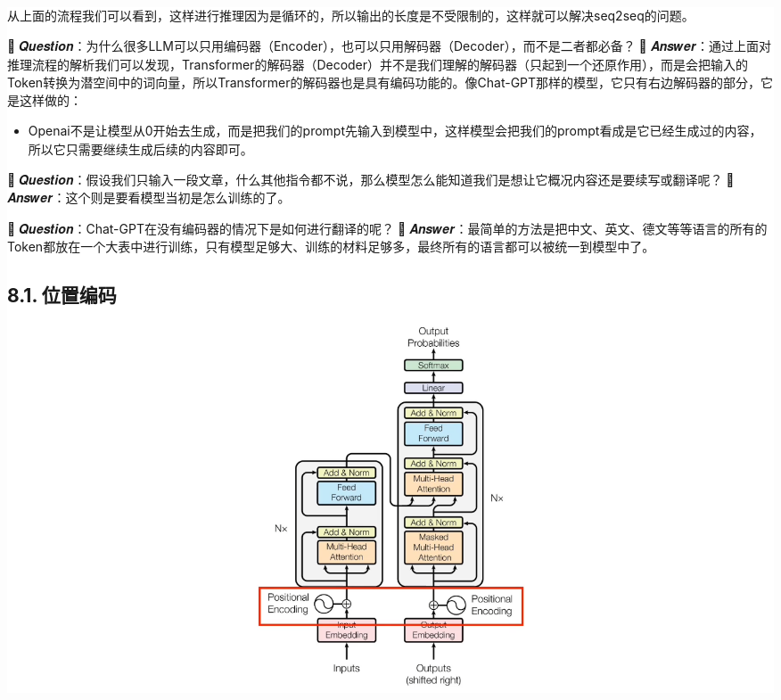 从上面的流程我们可以看到，这样进行推理因为是循环的，所以输出的长度是不受限制的，这样就可以解决seq2seq的问题。

🤔 𝑸𝒖𝒆𝒔𝒕𝒊𝒐𝒏：为什么很多LLM可以只用编码器（Encoder），也可以只用解码器（Decoder），而不是二者都必备？
🥳 𝑨𝒏𝒔𝒘𝒆𝒓：通过上面对推理流程的解析我们可以发现，Transformer的解码器（Decoder）并不是我们理解的解码器（只起到一个还原作用），而是会把输入的Token转换为潜空间中的词向量，所以Transformer的解码器也是具有编码功能的。像Chat-GPT那样的模型，它只有右边解码器的部分，它是这样做的：

- Openai不是让模型从0开始去生成，而是把我们的prompt先输入到模型中，这样模型会把我们的prompt看成是它已经生成过的内容，所以它只需要继续生成后续的内容即可。

🤔 𝑸𝒖𝒆𝒔𝒕𝒊𝒐𝒏：假设我们只输入一段文章，什么其他指令都不说，那么模型怎么能知道我们是想让它概况内容还是要续写或翻译呢？
🥳 𝑨𝒏𝒔𝒘𝒆𝒓：这个则是要看模型当初是怎么训练的了。

🤔 𝑸𝒖𝒆𝒔𝒕𝒊𝒐𝒏：Chat-GPT在没有编码器的情况下是如何进行翻译的呢？
🥳 𝑨𝒏𝒔𝒘𝒆𝒓：最简单的方法是把中文、英文、德文等等语言的所有的Token都放在一个大表中进行训练，只有模型足够大、训练的材料足够多，最终所有的语言都可以被统一到模型中了。

## 8.1. 位置编码


<div align=center>
    <img src=./imgs_markdown/2024-09-20-14-55-38.png
    width=35%></br><center></center>
</div>
